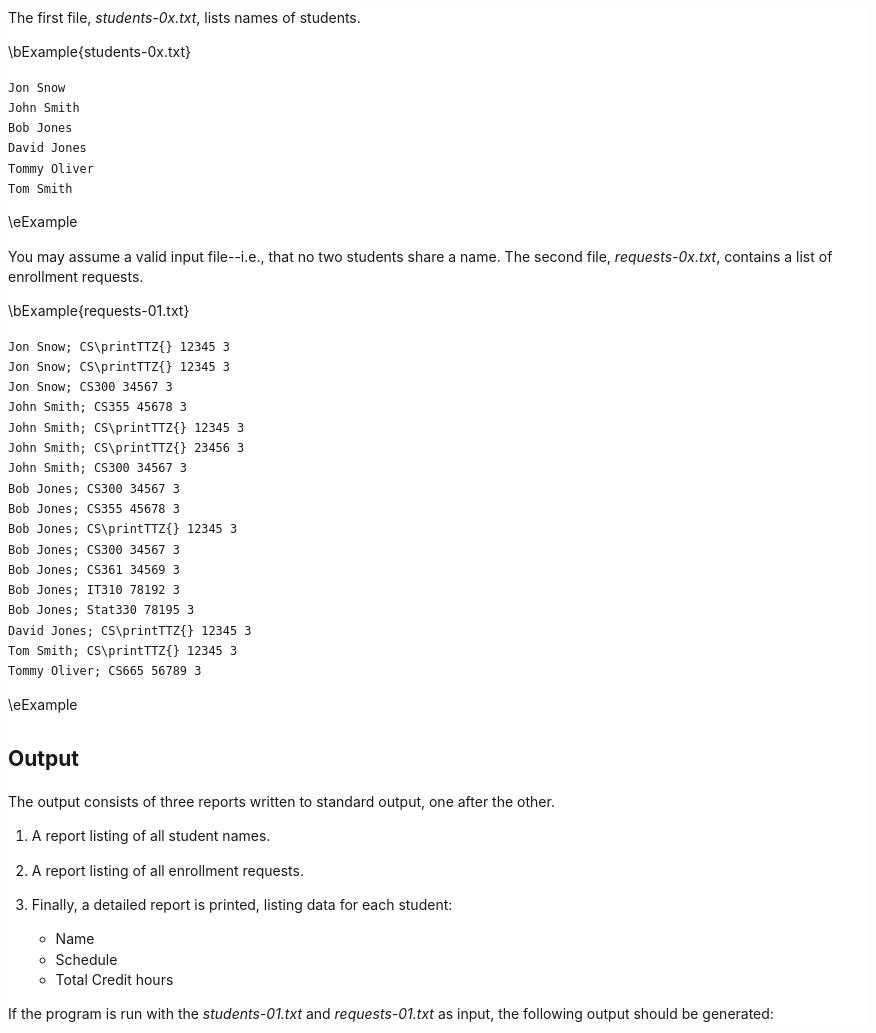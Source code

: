 The first file, *students-0x.txt*, lists names of students.

\bExample{students-0x.txt}
```
Jon Snow
John Smith
Bob Jones
David Jones
Tommy Oliver
Tom Smith
```
\eExample

You may assume a valid input file--i.e., that no two students share a name. The
second file, *requests-0x.txt*, contains a list of enrollment requests.

\bExample{requests-01.txt}
```
Jon Snow; CS\printTTZ{} 12345 3
Jon Snow; CS\printTTZ{} 12345 3
Jon Snow; CS300 34567 3
John Smith; CS355 45678 3
John Smith; CS\printTTZ{} 12345 3
John Smith; CS\printTTZ{} 23456 3
John Smith; CS300 34567 3
Bob Jones; CS300 34567 3
Bob Jones; CS355 45678 3
Bob Jones; CS\printTTZ{} 12345 3
Bob Jones; CS300 34567 3
Bob Jones; CS361 34569 3
Bob Jones; IT310 78192 3
Bob Jones; Stat330 78195 3
David Jones; CS\printTTZ{} 12345 3
Tom Smith; CS\printTTZ{} 12345 3
Tommy Oliver; CS665 56789 3
```
\eExample

## Output

The output consists of three reports written to standard output,
one after the other.

1. A report listing of all student names.

2. A report listing of all enrollment requests.

3. Finally, a detailed report is printed, listing data for each student:
    * Name
    * Schedule
    * Total Credit hours

If the program is run with the _students-01.txt_ and _requests-01.txt_ as input,
the following output should be generated:
